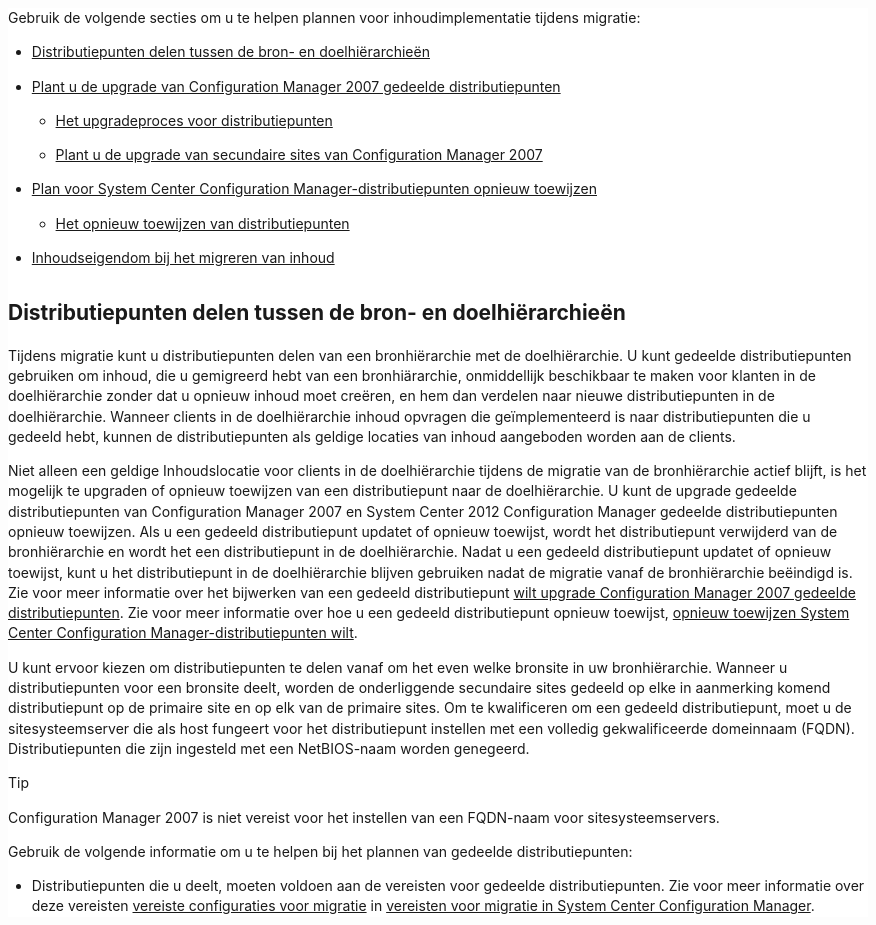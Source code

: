 Gebruik de volgende secties om u te helpen plannen voor inhoudimplementatie tijdens migratie:  

-   [Distributiepunten delen tussen de bron- en doelhiërarchieën](#About_Shared_DPs_in_Migration)  

-   [Plant u de upgrade van Configuration Manager 2007 gedeelde distributiepunten](#Planning_to_Upgrade_DPs)  

    -   [Het upgradeproces voor distributiepunten](#BKIMK_UpgradeProcess)  

    -   [Plant u de upgrade van secundaire sites van Configuration Manager 2007](#BKMK_UpgradeSS)  

-   [Plan voor System Center Configuration Manager-distributiepunten opnieuw toewijzen](#BKMK_ReassignDistPoint)  

    -   [Het opnieuw toewijzen van distributiepunten](#BKMK_ReassignProcess)  

-   [Inhoudseigendom bij het migreren van inhoud](#About_Migrating_Content)  

##  <a name="About_Shared_DPs_in_Migration"></a> Distributiepunten delen tussen de bron- en doelhiërarchieën  
Tijdens migratie kunt u distributiepunten delen van een bronhiërarchie met de doelhiërarchie. U kunt gedeelde distributiepunten gebruiken om inhoud, die u gemigreerd hebt van een bronhiärarchie, onmiddellijk beschikbaar te maken voor klanten in de doelhiërarchie zonder dat u opnieuw inhoud moet creëren, en hem dan verdelen naar nieuwe distributiepunten in de doelhiërarchie. Wanneer clients in de doelhiërarchie inhoud opvragen die geïmplementeerd is naar distributiepunten die u gedeeld hebt, kunnen de distributiepunten als geldige locaties van inhoud aangeboden worden aan de clients.  

 Niet alleen een geldige Inhoudslocatie voor clients in de doelhiërarchie tijdens de migratie van de bronhiërarchie actief blijft, is het mogelijk te upgraden of opnieuw toewijzen van een distributiepunt naar de doelhiërarchie. U kunt de upgrade gedeelde distributiepunten van Configuration Manager 2007 en System Center 2012 Configuration Manager gedeelde distributiepunten opnieuw toewijzen. Als u een gedeeld distributiepunt updatet of opnieuw toewijst, wordt het distributiepunt verwijderd van de bronhiërarchie en wordt het een distributiepunt in de doelhiërarchie. Nadat u een gedeeld distributiepunt updatet of opnieuw toewijst, kunt u het distributiepunt in de doelhiërarchie blijven gebruiken nadat de migratie vanaf de bronhiërarchie beëindigd is. Zie voor meer informatie over het bijwerken van een gedeeld distributiepunt [wilt upgrade Configuration Manager 2007 gedeelde distributiepunten](#Planning_to_Upgrade_DPs). Zie voor meer informatie over hoe u een gedeeld distributiepunt opnieuw toewijst, [opnieuw toewijzen System Center Configuration Manager-distributiepunten wilt](#BKMK_ReassignDistPoint).  

 U kunt ervoor kiezen om distributiepunten te delen vanaf om het even welke bronsite in uw bronhiërarchie. Wanneer u distributiepunten voor een bronsite deelt, worden de onderliggende secundaire sites gedeeld op elke in aanmerking komend distributiepunt op de primaire site en op elk van de primaire sites. Om te kwalificeren om een gedeeld distributiepunt, moet u de sitesysteemserver die als host fungeert voor het distributiepunt instellen met een volledig gekwalificeerde domeinnaam (FQDN). Distributiepunten die zijn ingesteld met een NetBIOS-naam worden genegeerd.  

> [!TIP]  
>  Configuration Manager 2007 is niet vereist voor het instellen van een FQDN-naam voor sitesysteemservers.  

Gebruik de volgende informatie om u te helpen bij het plannen van gedeelde distributiepunten:  

-   Distributiepunten die u deelt, moeten voldoen aan de vereisten voor gedeelde distributiepunten. Zie voor meer informatie over deze vereisten [vereiste configuraties voor migratie](../../core/migration/prerequisites-for-migration.md#BKMK_Required_Configurations) in [vereisten voor migratie in System Center Configuration Manager](../../core/migration/prerequisites-for-migration.md).  
